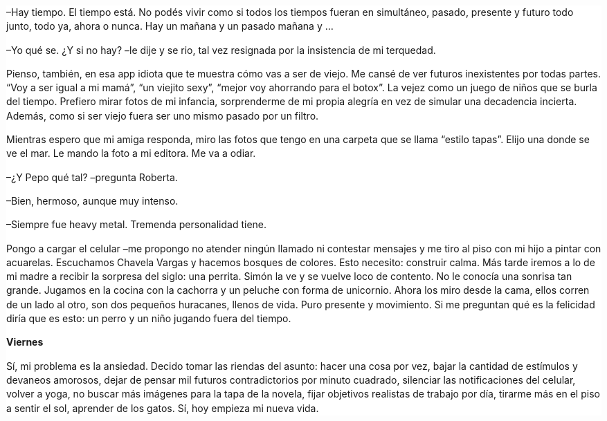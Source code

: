 

–Hay tiempo. El tiempo está. No podés
vivir como si todos los tiempos fueran en simultáneo, pasado, presente y futuro
todo junto, todo ya, ahora o nunca. Hay un mañana y un pasado mañana y …  




–Yo qué se. ¿Y si no hay? –le dije y se
rio, tal vez resignada por la insistencia de mi terquedad.  


Pienso, también, en esa app idiota que te
muestra cómo vas a ser de viejo. Me cansé de ver futuros inexistentes por todas
partes. “Voy a ser igual a mi mamá”, “un viejito sexy”, “mejor voy ahorrando
para el botox”. La vejez como un juego de niños que se burla del tiempo.
Prefiero mirar fotos de mi infancia, sorprenderme de mi propia alegría en vez
de simular una decadencia incierta. Además, como si ser viejo fuera ser uno
mismo pasado por un filtro.  


Mientras espero que mi amiga responda, miro
las fotos que tengo en una carpeta que se llama “estilo tapas”. Elijo una donde
se ve el mar. Le mando la foto a mi editora. Me va a odiar.  




–¿Y Pepo qué tal? –pregunta Roberta.

–Bien, hermoso, aunque muy intenso.



–Siempre fue heavy metal. Tremenda
personalidad tiene.  


Pongo a cargar el celular –me propongo no
atender ningún llamado ni contestar mensajes  y me tiro al piso con mi hijo a
pintar con acuarelas. Escuchamos Chavela
Vargas y hacemos bosques de colores. Esto necesito: construir calma. Más tarde
iremos a lo de mi madre a recibir la sorpresa del siglo: una perrita. Simón la
ve y se vuelve loco de contento. No le conocía una sonrisa tan grande. Jugamos
en la cocina con la cachorra y un peluche con forma de unicornio. Ahora los
miro desde la cama, ellos corren de un lado al otro, son dos pequeños huracanes,
llenos de vida. Puro presente y movimiento. Si me preguntan qué es la felicidad diría que
es esto: un perro y un niño jugando fuera del tiempo.  


**Viernes**  


Sí, mi problema es la ansiedad. Decido
tomar las riendas del asunto: hacer una cosa por vez, bajar la cantidad de
estímulos y devaneos amorosos, dejar de pensar mil futuros contradictorios por
minuto cuadrado, silenciar las notificaciones del celular, volver a yoga, no
buscar más imágenes para la tapa de la novela, fijar objetivos realistas de
trabajo por día, tirarme más en el piso a sentir el sol, aprender de los gatos.
Sí, hoy empieza mi nueva vida.  
